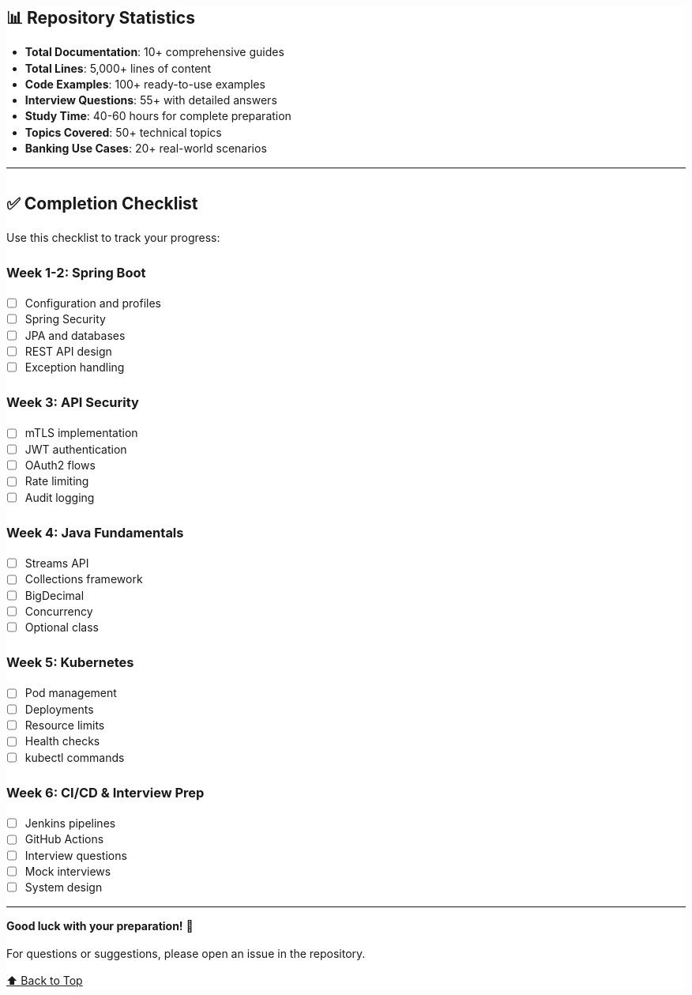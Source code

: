 
## 📊 Repository Statistics

- **Total Documentation**: 10+ comprehensive guides
- **Total Lines**: 5,000+ lines of content
- **Code Examples**: 100+ ready-to-use examples
- **Interview Questions**: 55+ with detailed answers
- **Study Time**: 40-60 hours for complete preparation
- **Topics Covered**: 50+ technical topics
- **Banking Use Cases**: 20+ real-world scenarios

---

## ✅ Completion Checklist

Use this checklist to track your progress:

### Week 1-2: Spring Boot
- [ ] Configuration and profiles
- [ ] Spring Security
- [ ] JPA and databases
- [ ] REST API design
- [ ] Exception handling

### Week 3: API Security
- [ ] mTLS implementation
- [ ] JWT authentication
- [ ] OAuth2 flows
- [ ] Rate limiting
- [ ] Audit logging

### Week 4: Java Fundamentals
- [ ] Streams API
- [ ] Collections framework
- [ ] BigDecimal
- [ ] Concurrency
- [ ] Optional class

### Week 5: Kubernetes
- [ ] Pod management
- [ ] Deployments
- [ ] Resource limits
- [ ] Health checks
- [ ] kubectl commands

### Week 6: CI/CD & Interview Prep
- [ ] Jenkins pipelines
- [ ] GitHub Actions
- [ ] Interview questions
- [ ] Mock interviews
- [ ] System design

---

**Good luck with your preparation!** 🚀

For questions or suggestions, please open an issue in the repository.

[⬆ Back to Top](#-repository-index---complete-navigation-guide)
